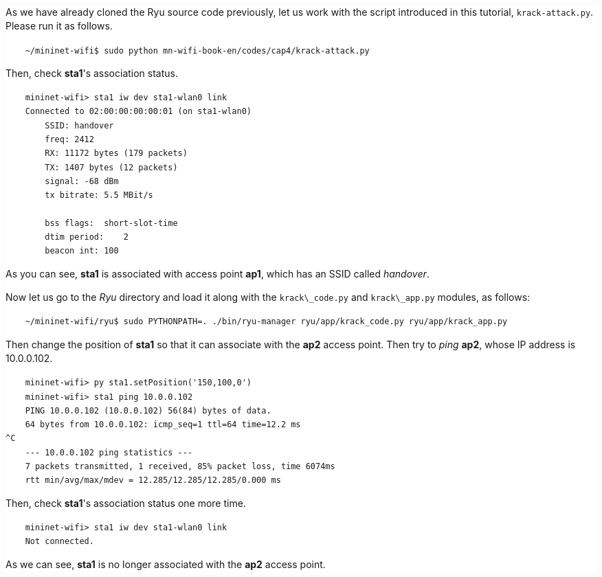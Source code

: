 
As we have already cloned the Ryu source code previously, let us work with the script introduced in this tutorial, `krack-attack.py`. Please run it as follows.

```
    ~/mininet-wifi$ sudo python mn-wifi-book-en/codes/cap4/krack-attack.py
```

Then, check **sta1**'s association status.

```
    mininet-wifi> sta1 iw dev sta1-wlan0 link
    Connected to 02:00:00:00:00:01 (on sta1-wlan0)
    	SSID: handover
    	freq: 2412
    	RX: 11172 bytes (179 packets)
    	TX: 1407 bytes (12 packets)
    	signal: -68 dBm
    	tx bitrate: 5.5 MBit/s

    	bss flags:	short-slot-time
    	dtim period:	2
    	beacon int:	100
```

As you can see, **sta1** is associated with access point **ap1**, which has an SSID called _handover_.


Now let us go to the _Ryu_ directory and load it along with the `krack\_code.py` and `krack\_app.py` modules, as follows:

```
    ~/mininet-wifi/ryu$ sudo PYTHONPATH=. ./bin/ryu-manager ryu/app/krack_code.py ryu/app/krack_app.py
```

Then change the position of **sta1** so that it can associate with the **ap2** access point. Then try to _ping_ **ap2**, whose IP address is 10.0.0.102.

```
    mininet-wifi> py sta1.setPosition('150,100,0')
    mininet-wifi> sta1 ping 10.0.0.102
    PING 10.0.0.102 (10.0.0.102) 56(84) bytes of data.
    64 bytes from 10.0.0.102: icmp_seq=1 ttl=64 time=12.2 ms
^C
    --- 10.0.0.102 ping statistics ---
    7 packets transmitted, 1 received, 85% packet loss, time 6074ms
    rtt min/avg/max/mdev = 12.285/12.285/12.285/0.000 ms
```

Then, check **sta1**'s association status one more time.

```
    mininet-wifi> sta1 iw dev sta1-wlan0 link
    Not connected.
```

As we can see, **sta1** is no longer associated with the **ap2** access point.
